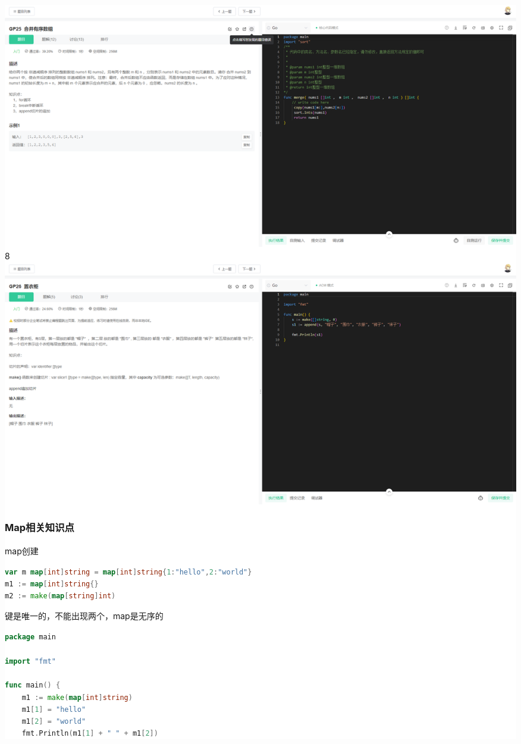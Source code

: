 ![alt text](image-13.png)
8
![alt text](image-14.png)

### Map相关知识点

map创建
```go 
var m map[int]string = map[int]string{1:"hello",2:"world"}
m1 := map[int]string{}
m2 := make(map[string]int)
```
键是唯一的，不能出现两个，map是无序的
```go 
package main

import "fmt"

func main() {
	m1 := make(map[int]string)
	m1[1] = "hello"
	m1[2] = "world"
	fmt.Println(m1[1] + " " + m1[2])
```